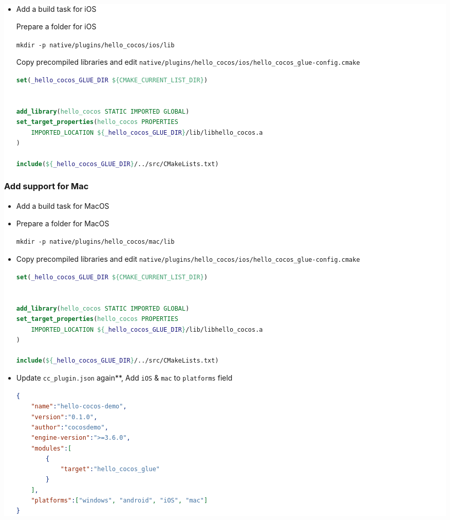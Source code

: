 - Add a build task for iOS

    Prepare a folder for iOS

    ```
    mkdir -p native/plugins/hello_cocos/ios/lib
    ```

    Copy precompiled libraries and edit `native/plugins/hello_cocos/ios/hello_cocos_glue-config.cmake`

    ```cmake
    set(_hello_cocos_GLUE_DIR ${CMAKE_CURRENT_LIST_DIR})


    add_library(hello_cocos STATIC IMPORTED GLOBAL)
    set_target_properties(hello_cocos PROPERTIES
        IMPORTED_LOCATION ${_hello_cocos_GLUE_DIR}/lib/libhello_cocos.a
    )

    include(${_hello_cocos_GLUE_DIR}/../src/CMakeLists.txt)
    ```

### Add support for Mac

- Add a build task for MacOS

- Prepare a folder for MacOS

    ```console
    mkdir -p native/plugins/hello_cocos/mac/lib
    ```

- Copy precompiled libraries and edit `native/plugins/hello_cocos/ios/hello_cocos_glue-config.cmake`

    ```cmake
    set(_hello_cocos_GLUE_DIR ${CMAKE_CURRENT_LIST_DIR})


    add_library(hello_cocos STATIC IMPORTED GLOBAL)
    set_target_properties(hello_cocos PROPERTIES
        IMPORTED_LOCATION ${_hello_cocos_GLUE_DIR}/lib/libhello_cocos.a
    )

    include(${_hello_cocos_GLUE_DIR}/../src/CMakeLists.txt)
    ```

- Update `cc_plugin.json` again**, Add `iOS` & `mac` to `platforms` field

    ```json
    {
        "name":"hello-cocos-demo",
        "version":"0.1.0",
        "author":"cocosdemo",
        "engine-version":">=3.6.0",
        "modules":[
            {
                "target":"hello_cocos_glue"
            }
        ],
        "platforms":["windows", "android", "iOS", "mac"]
    }
